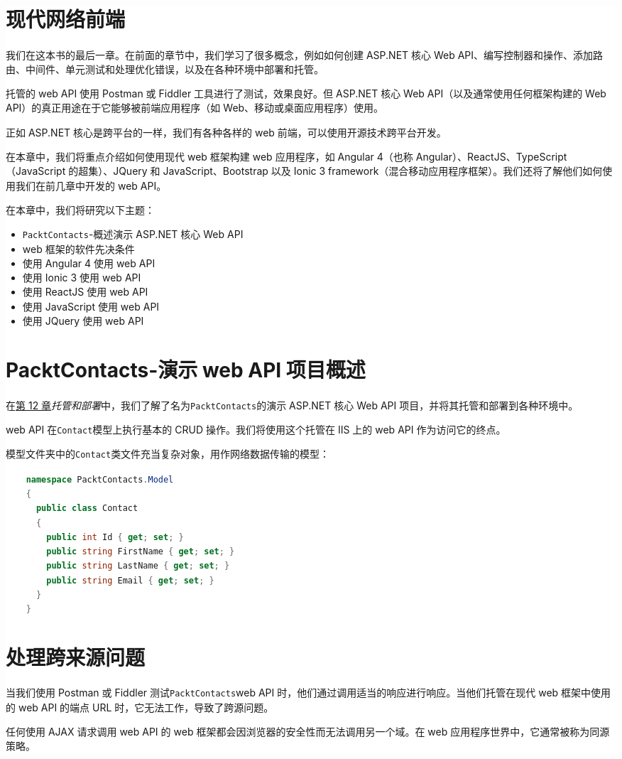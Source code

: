 # 现代网络前端

我们在这本书的最后一章。在前面的章节中，我们学习了很多概念，例如如何创建 ASP.NET 核心 Web API、编写控制器和操作、添加路由、中间件、单元测试和处理优化错误，以及在各种环境中部署和托管。

托管的 web API 使用 Postman 或 Fiddler 工具进行了测试，效果良好。但 ASP.NET 核心 Web API（以及通常使用任何框架构建的 Web API）的真正用途在于它能够被前端应用程序（如 Web、移动或桌面应用程序）使用。

正如 ASP.NET 核心是跨平台的一样，我们有各种各样的 web 前端，可以使用开源技术跨平台开发。

在本章中，我们将重点介绍如何使用现代 web 框架构建 web 应用程序，如 Angular 4（也称 Angular）、ReactJS、TypeScript（JavaScript 的超集）、JQuery 和 JavaScript、Bootstrap 以及 Ionic 3 framework（混合移动应用程序框架）。我们还将了解他们如何使用我们在前几章中开发的 web API。

在本章中，我们将研究以下主题：

*   `PacktContacts`-概述演示 ASP.NET 核心 Web API
*   web 框架的软件先决条件
*   使用 Angular 4 使用 web API
*   使用 Ionic 3 使用 web API
*   使用 ReactJS 使用 web API
*   使用 JavaScript 使用 web API
*   使用 JQuery 使用 web API

# PacktContacts-演示 web API 项目概述

在[第 12 章](12.html#6U6J21-b5b28eac0b2e417189a3e09b61402d4f)*托管和部署*中，我们了解了名为`PacktContacts`的演示 ASP.NET 核心 Web API 项目，并将其托管和部署到各种环境中。

web API 在`Contact`模型上执行基本的 CRUD 操作。我们将使用这个托管在 IIS 上的 web API 作为访问它的终点。

模型文件夹中的`Contact`类文件充当复杂对象，用作网络数据传输的模型：

```cs
    namespace PacktContacts.Model 
    { 
      public class Contact 
      { 
        public int Id { get; set; } 
        public string FirstName { get; set; } 
        public string LastName { get; set; } 
        public string Email { get; set; }                 
      }   
    } 

```

# 处理跨来源问题

当我们使用 Postman 或 Fiddler 测试`PacktContacts`web API 时，他们通过调用适当的响应进行响应。当他们托管在现代 web 框架中使用的 web API 的端点 URL 时，它无法工作，导致了跨源问题。

任何使用 AJAX 请求调用 web API 的 web 框架都会因浏览器的安全性而无法调用另一个域。在 web 应用程序世界中，它通常被称为同源策略。
